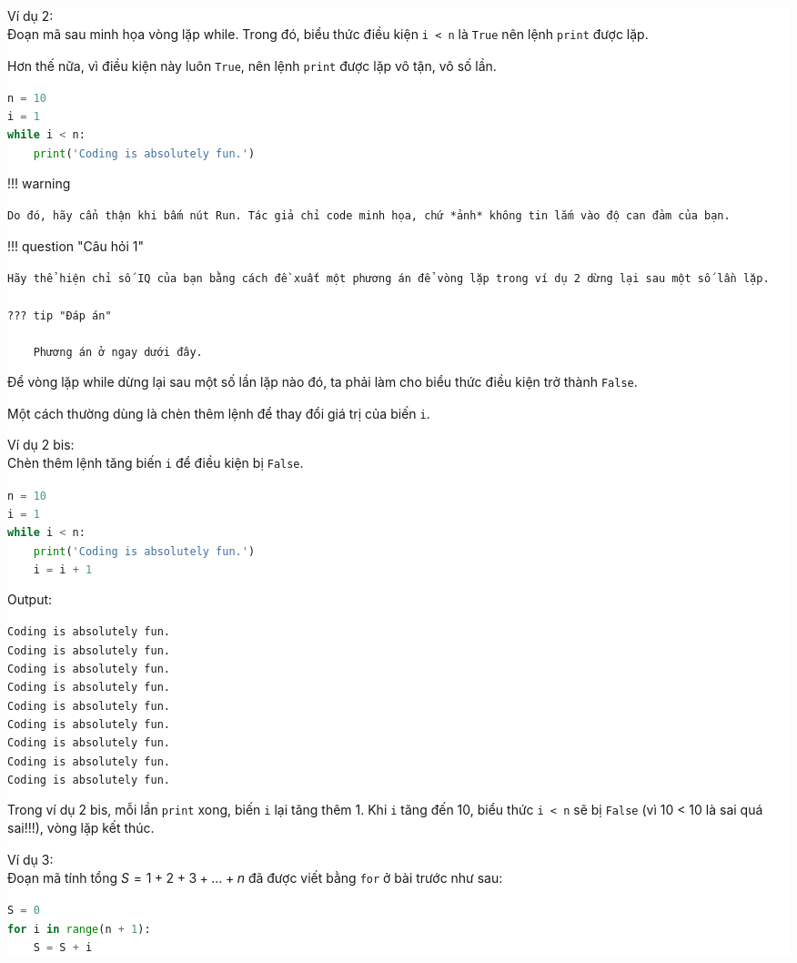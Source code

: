Ví dụ 2:  
Đoạn mã sau minh họa vòng lặp while. Trong đó, biểu thức điều kiện `i < n` là `True` nên lệnh `print` được lặp.

Hơn thế nữa, vì điều kiện này luôn `True`, nên lệnh `print` được lặp vô tận, vô số lần.
``` py linenums="1"
n = 10
i = 1
while i < n:
    print('Coding is absolutely fun.')
```

!!! warning

    Do đó, hãy cẩn thận khi bấm nút Run. Tác giả chỉ code minh họa, chứ *ảnh* không tin lắm vào độ can đảm của bạn. 

!!! question "Câu hỏi 1"

    Hãy thể hiện chỉ số IQ của bạn bằng cách đề xuất một phương án để vòng lặp trong ví dụ 2 dừng lại sau một số lần lặp.

    ??? tip "Đáp án"

        Phương án ở ngay dưới đây.

Để vòng lặp while dừng lại sau một số lần lặp nào đó, ta phải làm cho biểu thức điều kiện trở thành `False`.

Một cách thường dùng là chèn thêm lệnh để thay đổi giá trị của biến `i`.

Ví dụ 2 bis:  
Chèn thêm lệnh tăng biến `i` để điều kiện bị `False`.
``` py linenums="1" hl_lines="5"
n = 10
i = 1
while i < n:
    print('Coding is absolutely fun.')
    i = i + 1
```

Output:
``` pycon
Coding is absolutely fun.
Coding is absolutely fun.
Coding is absolutely fun.
Coding is absolutely fun.
Coding is absolutely fun.
Coding is absolutely fun.
Coding is absolutely fun.
Coding is absolutely fun.
Coding is absolutely fun.
```

Trong ví dụ 2 bis, mỗi lần `print` xong, biến `i` lại tăng thêm 1. Khi `i` tăng đến 10, biểu thức `i < n` sẽ bị `False` (vì 10 < 10 là sai quá sai!!!), vòng lặp kết thúc.

Ví dụ 3:  
Đoạn mã tính tổng $S = 1 + 2 + 3 + ... + n$ đã được viết bằng `for` ở bài trước như sau:
``` py linenums="1"
S = 0
for i in range(n + 1):
    S = S + i
```
